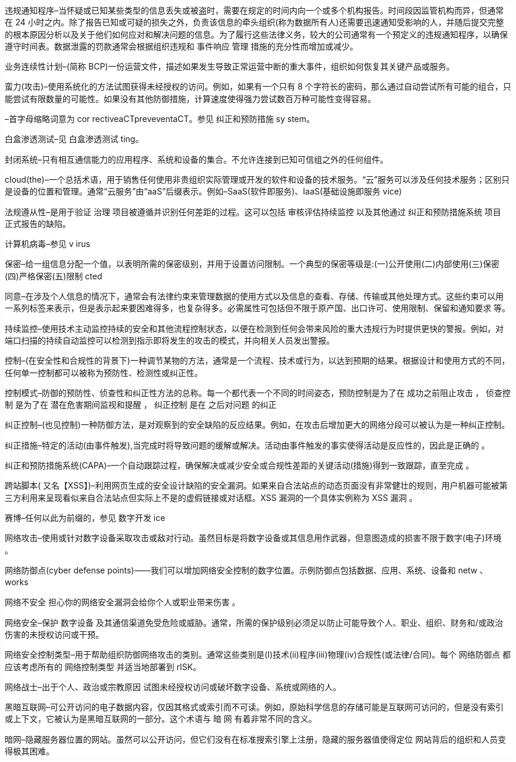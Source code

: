 违规通知程序–当怀疑或已知某些类型的信息丢失或被盗时，需要在规定的时间内向一个或多个机构报告。时间段因监管机构而异，但通常在 24 小时之内。除了报告已知或可疑的损失之外，负责该信息的牵头组织(称为数据所有人)还需要迅速通知受影响的人，并随后提交完整的根本原因分析以及关于他们如何应对和解决问题的信息。为了履行这些法律义务，较大的公司通常有一个预定义的违规通知程序，以确保遵守时间表。数据泄露的罚款通常会根据组织违规和 事件响应 管理 措施的充分性而增加或减少。

业务连续性计划–(简称 BCP)一份运营文件，描述如果发生导致正常运营中断的重大事件，组织如何恢复其关键产品或服务。

蛮力(攻击)–使用系统化的方法试图获得未经授权的访问。例如，如果有一个只有 8 个字符长的密码，那么通过自动尝试所有可能的组合，只能尝试有限数量的可能性。如果没有其他防御措施，计算速度使得强力尝试数百万种可能性变得容易。

–首字母缩略词意为 cor rectiveaCTpreveventaCT。参见 纠正和预防措施 sy stem。

白盒渗透测试–见 白盒渗透测试 ting。

封闭系统–只有相互通信能力的应用程序、系统和设备的集合。不允许连接到已知可信组之外的任何组件。

cloud(the)–一个总括术语，用于销售任何使用非贵组织实际管理或开发的软件和设备的技术服务。“云”服务可以涉及任何技术服务；区别只是设备的位置和管理。通常“云服务”由“aaS”后缀表示。例如–SaaS(软件即服务)、IaaS(基础设施即服务 vice)

法规遵从性–是用于验证 治理 项目被遵循并识别任何差距的过程。这可以包括 审核评估持续监控 以及其他通过 纠正和预防措施系统 项目 正式报告的缺陷。

计算机病毒–参见 v irus

保密–给一组信息分配一个值，以表明所需的保密级别，并用于设置访问限制。一个典型的保密等级是:(一)公开使用(二)内部使用(三)保密(四)严格保密(五)限制 cted

同意–在涉及个人信息的情况下，通常会有法律约束来管理数据的使用方式以及信息的查看、存储、传输或其他处理方式。这些约束可以用一系列标签来表示，但是表示起来要困难得多，也复杂得多。必需属性可包括但不限于原产国、出口许可、使用限制、保留和通知要求 等。

持续监控–使用技术主动监控持续的安全和其他流程控制状态，以便在检测到任何会带来风险的重大违规行为时提供更快的警报。例如，对端口扫描的持续自动监控可以检测到指示即将发生的攻击的模式，并向相关人员发出警报。

控制–(在安全性和合规性的背景下)一种调节某物的方法，通常是一个流程、技术或行为，以达到预期的结果。根据设计和使用方式的不同，任何单一控制都可以被称为预防性、检测性或纠正性。

控制模式–防御的预防性、侦查性和纠正性方法的总称。每一个都代表一个不同的时间姿态，预防控制是为了在 成功之前阻止攻击 ， 侦查控制 是为了在 潜在危害期间监视和提醒 ， 纠正控制 是在 之后对问题 的纠正

纠正控制–(也见控制)一种防御方法，是对观察到的安全缺陷的反应结果。例如，在攻击后增加更大的网络分段可以被认为是一种纠正控制。

纠正措施–特定的活动(由事件触发),当完成时将导致问题的缓解或解决。活动由事件触发的事实使得活动是反应性的，因此是正确的 。

纠正和预防措施系统(CAPA)–一个自动跟踪过程，确保解决或减少安全或合规性差距的关键活动(措施)得到一致跟踪，直至完成 。

跨站脚本( 又名【XSS】)–利用网页生成的安全设计缺陷的安全漏洞。如果来自合法站点的动态页面没有非常健壮的规则，用户机器可能被第三方利用来呈现看似来自合法站点但实际上不是的虚假链接或对话框。XSS 漏洞的一个具体实例称为 XSS 漏洞 。

赛博–任何以此为前缀的，参见 数字开发 ice

网络攻击–使用或针对数字设备采取攻击或敌对行动。虽然目标是将数字设备或其信息用作武器，但意图造成的损害不限于数字(电子)环境 。

网络防御点(cyber defense points)——我们可以增加网络安全控制的数字位置。示例防御点包括数据、应用、系统、设备和 netw 、works

网络不安全 担心你的网络安全漏洞会给你个人或职业带来伤害 。

网络安全–保护 数字设备 及其通信渠道免受危险或威胁。通常，所需的保护级别必须足以防止可能导致个人、职业、组织、财务和/或政治 伤害的未授权访问或干预。

网络安全控制类型–用于帮助组织防御网络攻击的类别。通常这些类别是(I)技术(ii)程序(iii)物理(iv)合规性(或法律/合同)。每个 网络防御点 都应该考虑所有的 网络控制类型 并适当地部署到 rISK。

网络战士–出于个人、政治或宗教原因 试图未经授权访问或破坏数字设备、系统或网络的人。

黑暗互联网–可公开访问的电子数据内容，仅因其格式或索引而不可读。例如，原始科学信息的存储可能是互联网可访问的，但是没有索引或上下文，它被认为是黑暗互联网的一部分。这个术语与 暗 网 有着非常不同的含义。

暗网–隐藏服务器位置的网站。虽然可以公开访问，但它们没有在标准搜索引擎上注册，隐藏的服务器值使得定位 网站背后的组织和人员变得极其困难。
